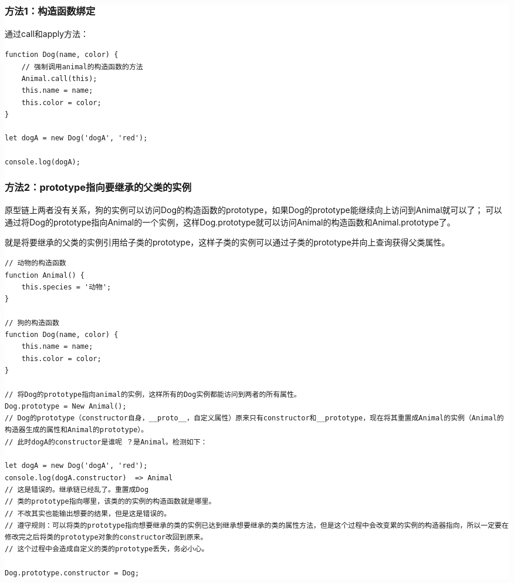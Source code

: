 ### 方法1：构造函数绑定
通过call和apply方法：

```
function Dog(name, color) {
	// 强制调用animal的构造函数的方法
	Animal.call(this);
	this.name = name;
	this.color = color;
}

let dogA = new Dog('dogA', 'red');

console.log(dogA);
```

### 方法2：prototype指向要继承的父类的实例

原型链上两者没有关系，狗的实例可以访问Dog的构造函数的prototype，如果Dog的prototype能继续向上访问到Animal就可以了；
可以通过将Dog的prototype指向Animal的一个实例，这样Dog.prototype就可以访问Animal的构造函数和Animal.prototype了。

就是将要继承的父类的实例引用给子类的prototype，这样子类的实例可以通过子类的prototype并向上查询获得父类属性。


```
// 动物的构造函数
function Animal() {
	this.species = '动物'; 
}

// 狗的构造函数
function Dog(name, color) {
	this.name = name;
	this.color = color;
}

// 将Dog的prototype指向animal的实例，这样所有的Dog实例都能访问到两者的所有属性。
Dog.prototype = New Animal();
// Dog的prototype（constructor自身，__proto__，自定义属性）原来只有constructor和__prototype，现在将其重置成Animal的实例（Animal的构造器生成的属性和Animal的prototype）。
// 此时dogA的constructor是谁呢 ？是Animal。检测如下：

let dogA = new Dog('dogA', 'red');
console.log(dogA.constructor)  => Animal
// 这是错误的。继承链已经乱了。重置成Dog
// 类的prototype指向哪里，该类的的实例的构造函数就是哪里。
// 不改其实也能输出想要的结果，但是这是错误的。
// 遵守规则：可以将类的prototype指向想要继承的类的实例已达到继承想要继承的类的属性方法，但是这个过程中会改变累的实例的构造器指向，所以一定要在修改完之后将类的prototype对象的constructor改回到原来。
// 这个过程中会造成自定义的类的prototype丢失，务必小心。

Dog.prototype.constructor = Dog;

```
